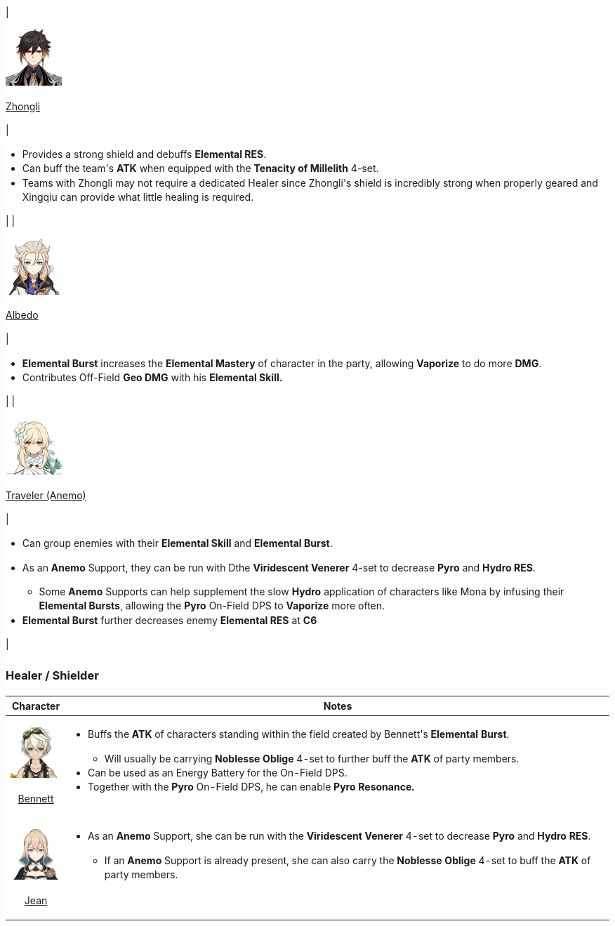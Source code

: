|              <p><img src="../.gitbook/assets/ui_avataricon_zhongli.png" alt="" data-size="original"></p><p><a href="../characters/geo/zhongli.md">Zhongli</a></p>             | <ul><li>Provides a strong shield and debuffs <strong>Elemental RES</strong>.</li><li>Can buff the team's <strong>ATK</strong> when equipped with the <strong>Tenacity of Millelith</strong> 4-set.</li><li>Teams with Zhongli may not require a dedicated Healer since Zhongli's shield is incredibly strong when properly geared and Xingqiu can provide what little healing is required.</li></ul>                                                                                                                                                                                                                                                                                                                                              |
|               <p><img src="../.gitbook/assets/ui_avataricon_albedo.png" alt="" data-size="original"></p><p><a href="../characters/geo/albedo.md">Albedo</a></p>               | <ul><li><strong>Elemental Burst</strong> increases the <strong>Elemental Mastery</strong> of character in the party, allowing <strong>Vaporize</strong> to do more <strong>DMG</strong>.</li><li>Contributes Off-Field <strong>Geo DMG</strong> with his <strong>Elemental Skill.</strong></li></ul>                                                                                                                                                                                                                                                                                                                                                                                                                                              |
| <p><img src="../.gitbook/assets/ui_avataricon_traveler_anemo.png" alt="" data-size="original"></p><p><a href="../characters/anemo/traveler-anemo.md">Traveler (Anemo)</a></p> | <ul><li>Can group enemies with their <strong>Elemental Skill</strong> and <strong>Elemental Burst</strong>.</li><li><p>As an <strong>Anemo</strong> Support, they can be run with Dthe <strong>Viridescent Venerer</strong> 4-set to decrease <strong>Pyro</strong> and <strong>Hydro RES</strong>.</p><ul><li>Some <strong>Anemo</strong> Supports can help supplement the slow <strong>Hydro</strong> application of characters like Mona by infusing their <strong>Elemental Bursts</strong>, allowing the <strong>Pyro</strong> On-Field DPS to <strong>Vaporize</strong> more often.</li></ul></li><li><strong>Elemental Burst</strong> further decreases enemy <strong>Elemental RES</strong> at <strong>C6</strong></li></ul>              |

### Healer / Shielder

|                                                                        Character                                                                       | Notes                                                                                                                                                                                                                                                                                                                                                                                                                                                                                                                                                                                                                                               |
| :----------------------------------------------------------------------------------------------------------------------------------------------------: | --------------------------------------------------------------------------------------------------------------------------------------------------------------------------------------------------------------------------------------------------------------------------------------------------------------------------------------------------------------------------------------------------------------------------------------------------------------------------------------------------------------------------------------------------------------------------------------------------------------------------------------------------- |
|  <p><img src="../.gitbook/assets/ui_avataricon_bennett.png" alt="" data-size="original"></p><p><a href="../characters/pyro/bennett.md">Bennett</a></p> | <ul><li><p>Buffs the <strong>ATK</strong> of characters standing within the field created by Bennett's <strong>Elemental Burst</strong>.</p><ul><li>Will usually be carrying <strong>Noblesse Oblige</strong> 4-set to further buff the <strong>ATK</strong> of party members.</li></ul></li><li>Can be used as an Energy Battery for the On-Field DPS.</li><li>Together with the <strong>Pyro</strong> On-Field DPS, he can enable <strong>Pyro Resonance.</strong></li></ul>                                                                                                                                                                      |
|      <p><img src="../.gitbook/assets/ui_avataricon_jean.png" alt="" data-size="original"></p><p><a href="../characters/anemo/jean.md">Jean</a></p>     | <ul><li><p>As an <strong>Anemo</strong> Support, she can be run with the <strong>Viridescent Venerer</strong> 4-set to decrease <strong>Pyro</strong> and <strong>Hydro RES</strong>.</p><ul><li>If an <strong>Anemo</strong> Support is already present, she can also carry the <strong>Noblesse Oblige</strong> 4-set to buff the <strong>ATK</strong> of party members.</li></ul></li></ul>                                                                                                                                                                                                                                                      |